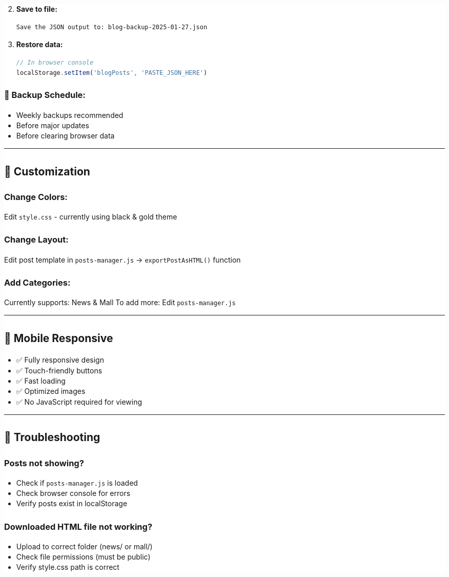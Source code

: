 2. **Save to file:**
   ```
   Save the JSON output to: blog-backup-2025-01-27.json
   ```

3. **Restore data:**
   ```javascript
   // In browser console
   localStorage.setItem('blogPosts', 'PASTE_JSON_HERE')
   ```

### 📅 Backup Schedule:
- Weekly backups recommended
- Before major updates
- Before clearing browser data

---

## 🎨 Customization

### Change Colors:
Edit `style.css` - currently using black & gold theme

### Change Layout:
Edit post template in `posts-manager.js` → `exportPostAsHTML()` function

### Add Categories:
Currently supports: News & Mall
To add more: Edit `posts-manager.js`

---

## 📱 Mobile Responsive

- ✅ Fully responsive design
- ✅ Touch-friendly buttons
- ✅ Fast loading
- ✅ Optimized images
- ✅ No JavaScript required for viewing

---

## 🔧 Troubleshooting

### Posts not showing?
- Check if `posts-manager.js` is loaded
- Check browser console for errors
- Verify posts exist in localStorage

### Downloaded HTML file not working?
- Upload to correct folder (news/ or mall/)
- Check file permissions (must be public)
- Verify style.css path is correct
